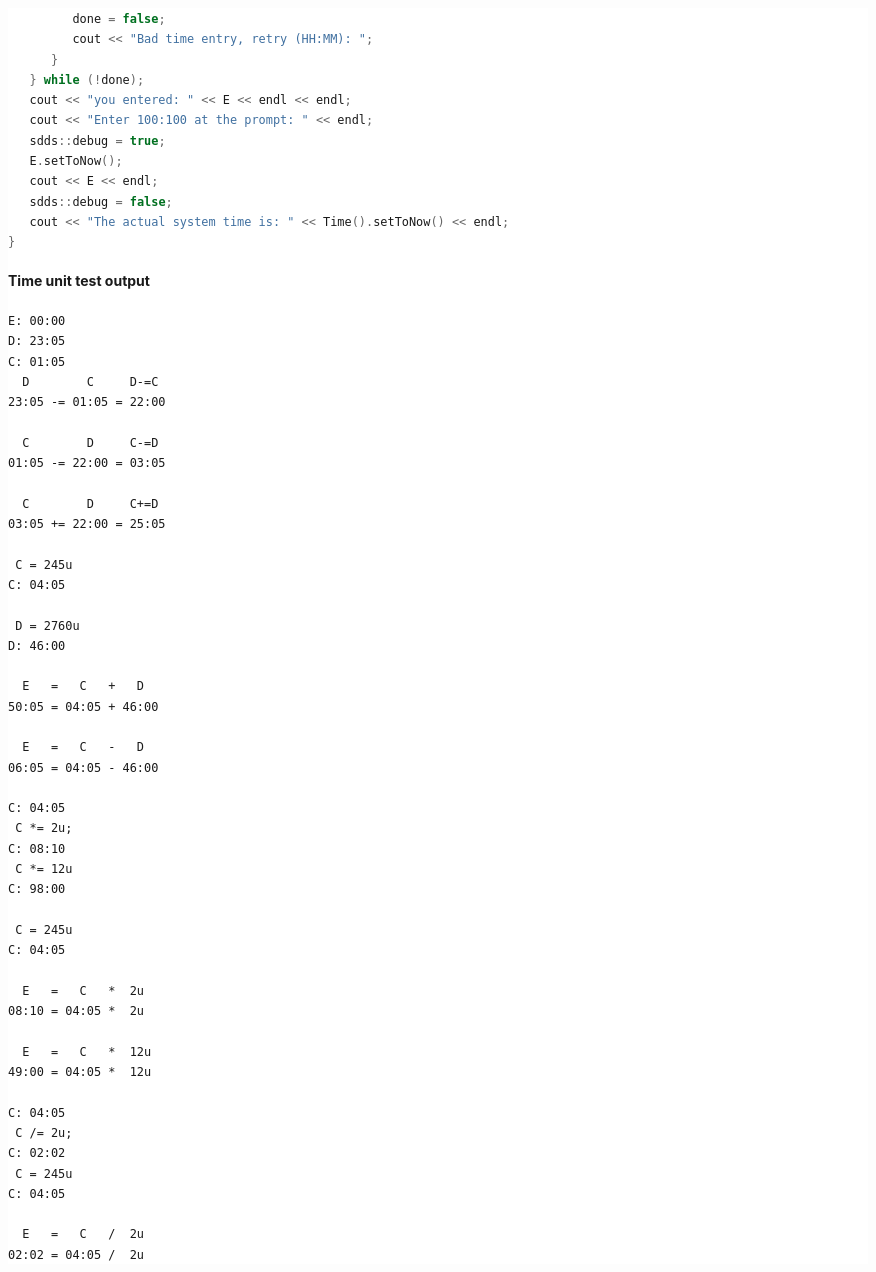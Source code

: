 ```C++
         done = false;
         cout << "Bad time entry, retry (HH:MM): ";
      }
   } while (!done);
   cout << "you entered: " << E << endl << endl;
   cout << "Enter 100:100 at the prompt: " << endl;
   sdds::debug = true;
   E.setToNow();
   cout << E << endl;
   sdds::debug = false;
   cout << "The actual system time is: " << Time().setToNow() << endl;
}
```
#### Time unit test output
```Text
E: 00:00
D: 23:05
C: 01:05
  D        C     D-=C
23:05 -= 01:05 = 22:00

  C        D     C-=D
01:05 -= 22:00 = 03:05

  C        D     C+=D
03:05 += 22:00 = 25:05

 C = 245u
C: 04:05

 D = 2760u
D: 46:00

  E   =   C   +   D
50:05 = 04:05 + 46:00

  E   =   C   -   D
06:05 = 04:05 - 46:00

C: 04:05
 C *= 2u;
C: 08:10
 C *= 12u
C: 98:00

 C = 245u
C: 04:05

  E   =   C   *  2u
08:10 = 04:05 *  2u

  E   =   C   *  12u
49:00 = 04:05 *  12u

C: 04:05
 C /= 2u;
C: 02:02
 C = 245u
C: 04:05

  E   =   C   /  2u
02:02 = 04:05 /  2u

```